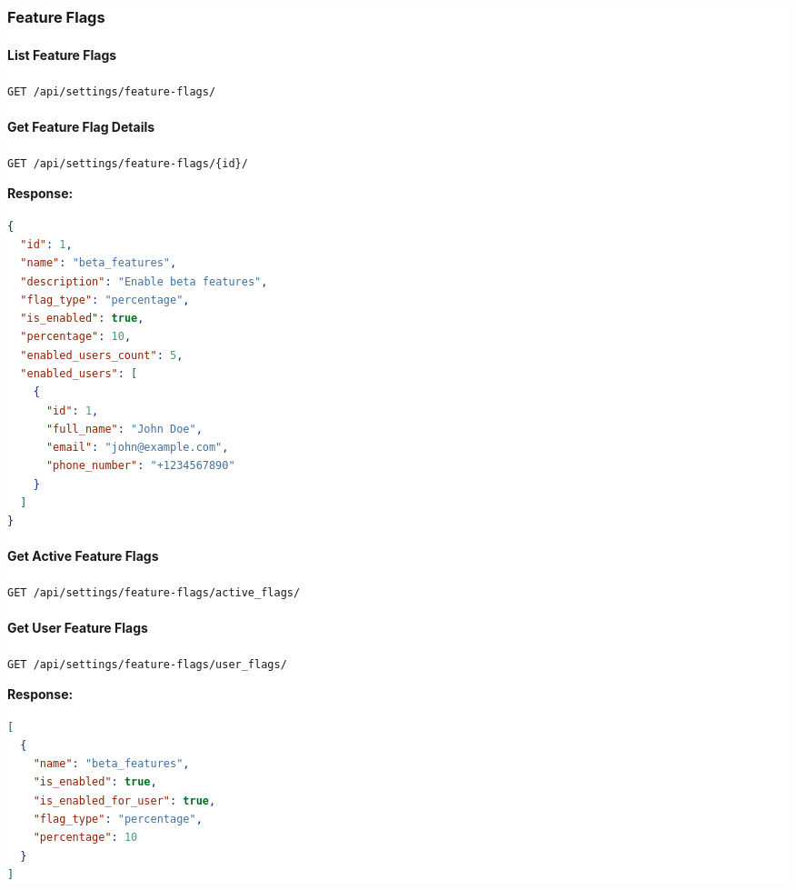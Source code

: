 ### Feature Flags

#### List Feature Flags

```
GET /api/settings/feature-flags/
```

#### Get Feature Flag Details

```
GET /api/settings/feature-flags/{id}/
```

**Response:**

```json
{
  "id": 1,
  "name": "beta_features",
  "description": "Enable beta features",
  "flag_type": "percentage",
  "is_enabled": true,
  "percentage": 10,
  "enabled_users_count": 5,
  "enabled_users": [
    {
      "id": 1,
      "full_name": "John Doe",
      "email": "john@example.com",
      "phone_number": "+1234567890"
    }
  ]
}
```

#### Get Active Feature Flags

```
GET /api/settings/feature-flags/active_flags/
```

#### Get User Feature Flags

```
GET /api/settings/feature-flags/user_flags/
```

**Response:**

```json
[
  {
    "name": "beta_features",
    "is_enabled": true,
    "is_enabled_for_user": true,
    "flag_type": "percentage",
    "percentage": 10
  }
]
```
